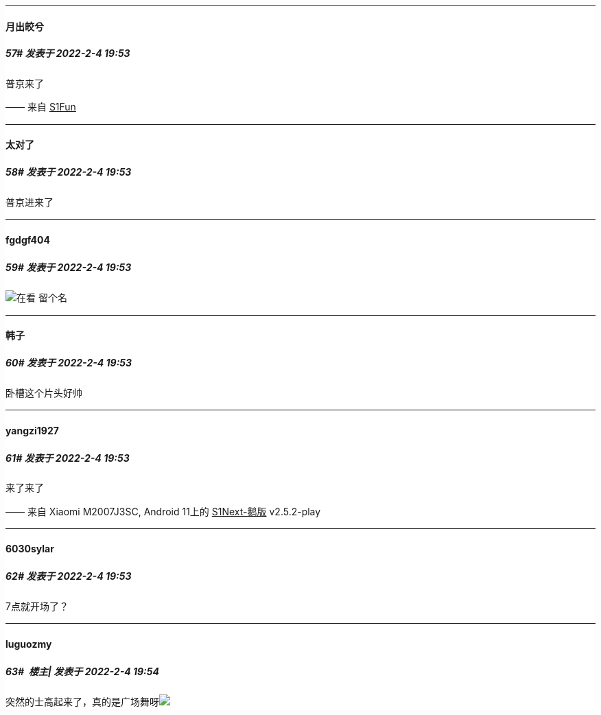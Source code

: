 *****

####  月出皎兮
##### 57#       发表于 2022-2-4 19:53

普京来了

—— 来自 [S1Fun](https://s1fun.koalcat.com)

*****

####  太对了
##### 58#       发表于 2022-2-4 19:53

普京进来了

*****

####  fgdgf404
##### 59#       发表于 2022-2-4 19:53

<img src="https://static.saraba1st.com/image/smiley/face2017/009.gif" referrerpolicy="no-referrer">在看 留个名

*****

####  韩子
##### 60#       发表于 2022-2-4 19:53

卧槽这个片头好帅



*****

####  yangzi1927
##### 61#       发表于 2022-2-4 19:53

来了来了

—— 来自 Xiaomi M2007J3SC, Android 11上的 [S1Next-鹅版](https://github.com/ykrank/S1-Next/releases) v2.5.2-play

*****

####  6030sylar
##### 62#       发表于 2022-2-4 19:53

7点就开场了？

*****

####  luguozmy
##### 63#         楼主| 发表于 2022-2-4 19:54

突然的士高起来了，真的是广场舞呀<img src="https://static.saraba1st.com/image/smiley/face2017/033.png" referrerpolicy="no-referrer">
